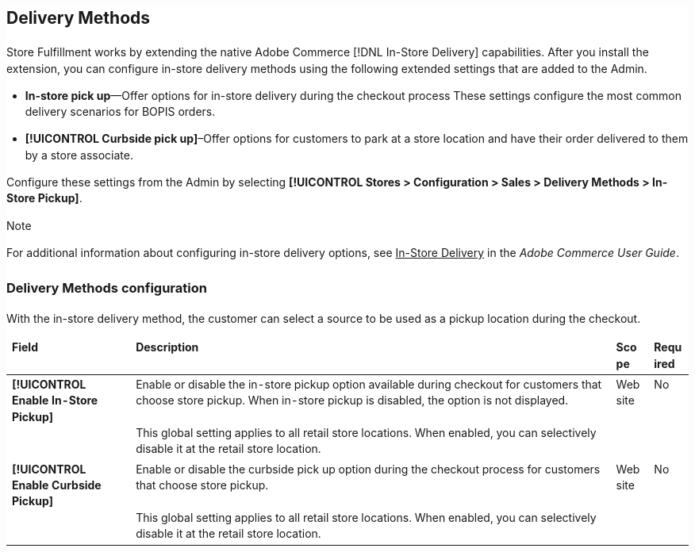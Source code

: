## Delivery Methods

Store Fulfillment works by extending the native Adobe Commerce [!DNL In-Store Delivery] capabilities. After you install the extension, you can configure in-store delivery methods using the following extended settings that are added to the Admin.

- **In-store pick up**—Offer options for in-store delivery during the checkout process
These settings configure the most common delivery scenarios for BOPIS orders.

- **[!UICONTROL Curbside pick up]**–Offer options for customers to park at a store location and have their order delivered to them by a store associate.

Configure these settings from the Admin by selecting <strong>[!UICONTROL Stores > Configuration > Sales > Delivery Methods > In-Store Pickup]</strong>.

>[!NOTE]
>
>For additional information about configuring in-store delivery options, see [In-Store Delivery](https://experienceleague.adobe.com/en/docs/commerce-admin/stores-sales/delivery/basic-methods/shipping-in-store-delivery) in the _Adobe Commerce User Guide_.


### Delivery Methods configuration

With the in-store delivery method, the customer can select a source to be used as a pickup location during the checkout.

<table>
<thead>
<tr>
<td><strong>Field</strong></td>
<td><strong>Description</strong></td>
<td><strong>Scope</strong></td>
<td><strong>Required</strong></td>
</tr>
 </thead>
 <tbody>
<tr>
<td><strong>[!UICONTROL Enable In-Store Pickup]</strong></td>
<td>Enable or disable the in-store pickup option available during checkout for customers that choose store pickup. When in-store pickup is disabled, the option is not displayed.<br></br>This global setting applies to all retail store locations. When enabled, you can selectively disable it at the retail store location.</td>
<td>Website</td>
<td>No</td>
</tr>
<tr>
<td><strong>[!UICONTROL Enable Curbside Pickup]</strong></td>
<td>Enable or disable the curbside pick up option during the checkout process for customers that choose store pickup.<br></br>This global setting applies to all retail store locations. When enabled, you can selectively disable it at the retail store location.</td>
<td>Website</td>
<td>No</td>
</tr>
</tbody>
</table>
